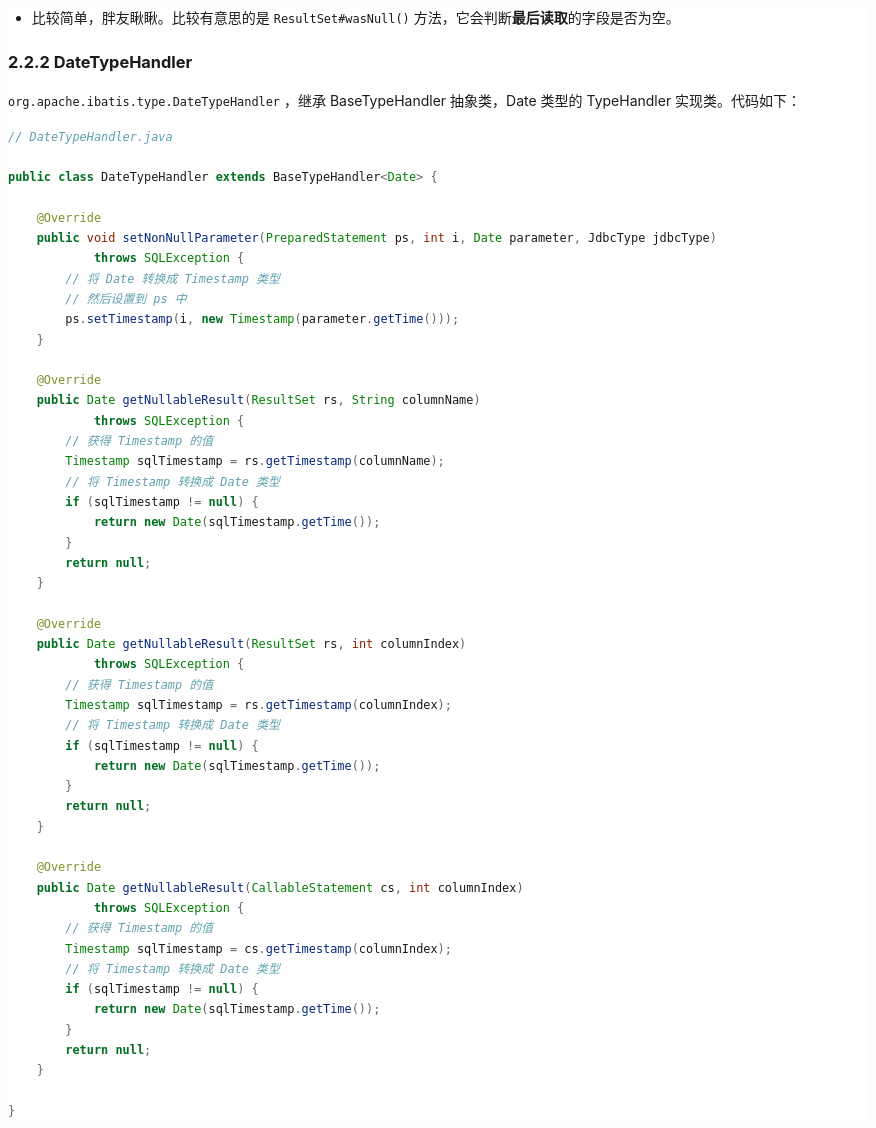 - 比较简单，胖友瞅瞅。比较有意思的是 `ResultSet#wasNull()` 方法，它会判断**最后读取**的字段是否为空。

### 2.2.2 DateTypeHandler

`org.apache.ibatis.type.DateTypeHandler` ，继承 BaseTypeHandler 抽象类，Date 类型的 TypeHandler 实现类。代码如下：

```java
// DateTypeHandler.java

public class DateTypeHandler extends BaseTypeHandler<Date> {

    @Override
    public void setNonNullParameter(PreparedStatement ps, int i, Date parameter, JdbcType jdbcType)
            throws SQLException {
        // 将 Date 转换成 Timestamp 类型
        // 然后设置到 ps 中
        ps.setTimestamp(i, new Timestamp(parameter.getTime()));
    }

    @Override
    public Date getNullableResult(ResultSet rs, String columnName)
            throws SQLException {
        // 获得 Timestamp 的值
        Timestamp sqlTimestamp = rs.getTimestamp(columnName);
        // 将 Timestamp 转换成 Date 类型
        if (sqlTimestamp != null) {
            return new Date(sqlTimestamp.getTime());
        }
        return null;
    }

    @Override
    public Date getNullableResult(ResultSet rs, int columnIndex)
            throws SQLException {
        // 获得 Timestamp 的值
        Timestamp sqlTimestamp = rs.getTimestamp(columnIndex);
        // 将 Timestamp 转换成 Date 类型
        if (sqlTimestamp != null) {
            return new Date(sqlTimestamp.getTime());
        }
        return null;
    }

    @Override
    public Date getNullableResult(CallableStatement cs, int columnIndex)
            throws SQLException {
        // 获得 Timestamp 的值
        Timestamp sqlTimestamp = cs.getTimestamp(columnIndex);
        // 将 Timestamp 转换成 Date 类型
        if (sqlTimestamp != null) {
            return new Date(sqlTimestamp.getTime());
        }
        return null;
    }

}
```
